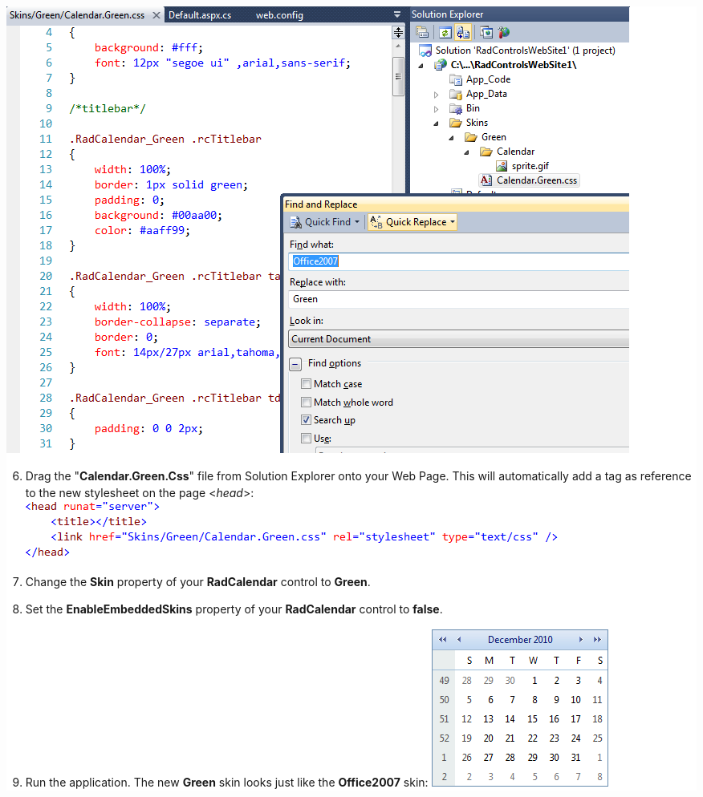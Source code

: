 ![Find and replace skin name](images/FindAndReplace.png)

6. Drag the "**Calendar.Green.Css**" file from Solution Explorer onto your Web Page. This will automatically add a <link> tag as reference to the new stylesheet on the page <*head*>:
![Registering the skin](images/dragcss.png)

7. Change the **Skin** property of your **RadCalendar** control to **Green**.

8. Set the **EnableEmbeddedSkins** property of your **RadCalendar** control to **false**.

9. Run the application. The new **Green** skin looks just like the **Office2007** skin:
![Office2007 skin](images/Office2007.png)
